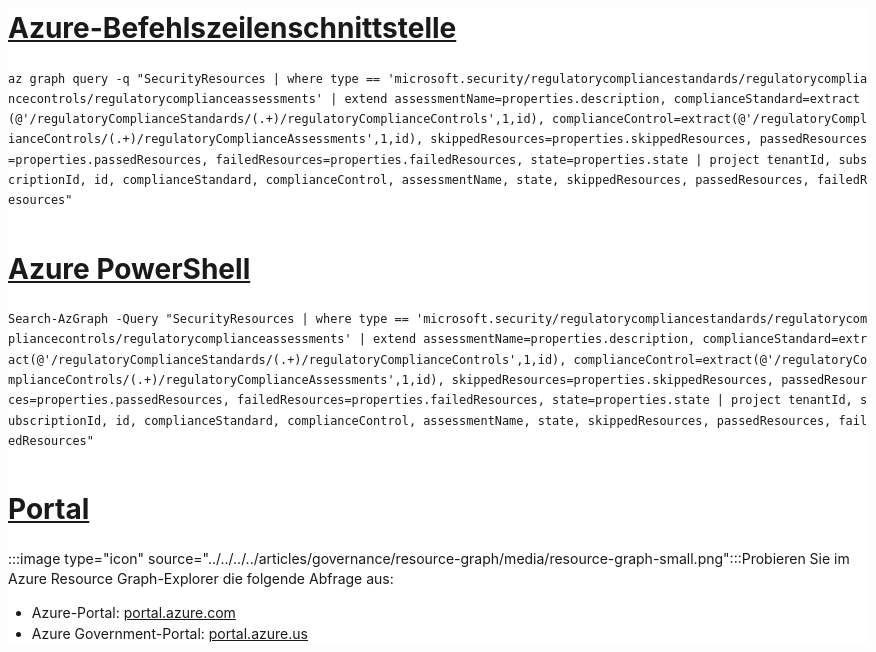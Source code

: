 # <a name="azure-cli"></a>[Azure-Befehlszeilenschnittstelle](#tab/azure-cli)

```azurecli-interactive
az graph query -q "SecurityResources | where type == 'microsoft.security/regulatorycompliancestandards/regulatorycompliancecontrols/regulatorycomplianceassessments' | extend assessmentName=properties.description, complianceStandard=extract(@'/regulatoryComplianceStandards/(.+)/regulatoryComplianceControls',1,id), complianceControl=extract(@'/regulatoryComplianceControls/(.+)/regulatoryComplianceAssessments',1,id), skippedResources=properties.skippedResources, passedResources=properties.passedResources, failedResources=properties.failedResources, state=properties.state | project tenantId, subscriptionId, id, complianceStandard, complianceControl, assessmentName, state, skippedResources, passedResources, failedResources"
```

# <a name="azure-powershell"></a>[Azure PowerShell](#tab/azure-powershell)

```azurepowershell-interactive
Search-AzGraph -Query "SecurityResources | where type == 'microsoft.security/regulatorycompliancestandards/regulatorycompliancecontrols/regulatorycomplianceassessments' | extend assessmentName=properties.description, complianceStandard=extract(@'/regulatoryComplianceStandards/(.+)/regulatoryComplianceControls',1,id), complianceControl=extract(@'/regulatoryComplianceControls/(.+)/regulatoryComplianceAssessments',1,id), skippedResources=properties.skippedResources, passedResources=properties.passedResources, failedResources=properties.failedResources, state=properties.state | project tenantId, subscriptionId, id, complianceStandard, complianceControl, assessmentName, state, skippedResources, passedResources, failedResources"
```

# <a name="portal"></a>[Portal](#tab/azure-portal)

:::image type="icon" source="../../../../articles/governance/resource-graph/media/resource-graph-small.png":::Probieren Sie im Azure Resource Graph-Explorer die folgende Abfrage aus:

- Azure-Portal: <a href="https://portal.azure.com/?feature.customportal=false#blade/HubsExtension/ArgQueryBlade/query/SecurityResources%0a%7c%20where%20type%20%3d%3d%20%27microsoft.security%2fregulatorycompliancestandards%2fregulatorycompliancecontrols%2fregulatorycomplianceassessments%27%0a%7c%20extend%20assessmentName%3dproperties.description%2c%0a%09complianceStandard%3dextract(%40%27%2fregulatoryComplianceStandards%2f(.%2b)%2fregulatoryComplianceControls%27%2c1%2cid)%2c%0a%09complianceControl%3dextract(%40%27%2fregulatoryComplianceControls%2f(.%2b)%2fregulatoryComplianceAssessments%27%2c1%2cid)%2c%0a%09skippedResources%3dproperties.skippedResources%2c%0a%09passedResources%3dproperties.passedResources%2c%0a%09failedResources%3dproperties.failedResources%2c%0a%09state%3dproperties.state%0a%7c%20project%20tenantId%2c%20subscriptionId%2c%20id%2c%20complianceStandard%2c%20complianceControl%2c%20assessmentName%2c%20state%2c%20skippedResources%2c%20passedResources%2c%20failedResources" target="_blank">portal.azure.com</a>
- Azure Government-Portal: <a href="https://portal.azure.us/?feature.customportal=false#blade/HubsExtension/ArgQueryBlade/query/SecurityResources%0a%7c%20where%20type%20%3d%3d%20%27microsoft.security%2fregulatorycompliancestandards%2fregulatorycompliancecontrols%2fregulatorycomplianceassessments%27%0a%7c%20extend%20assessmentName%3dproperties.description%2c%0a%09complianceStandard%3dextract(%40%27%2fregulatoryComplianceStandards%2f(.%2b)%2fregulatoryComplianceControls%27%2c1%2cid)%2c%0a%09complianceControl%3dextract(%40%27%2fregulatoryComplianceControls%2f(.%2b)%2fregulatoryComplianceAssessments%27%2c1%2cid)%2c%0a%09skippedResources%3dproperties.skippedResources%2c%0a%09passedResources%3dproperties.passedResources%2c%0a%09failedResources%3dproperties.failedResources%2c%0a%09state%3dproperties.state%0a%7c%20project%20tenantId%2c%20subscriptionId%2c%20id%2c%20complianceStandard%2c%20complianceControl%2c%20assessmentName%2c%20state%2c%20skippedResources%2c%20passedResources%2c%20failedResources" target="_blank">portal.azure.us</a>